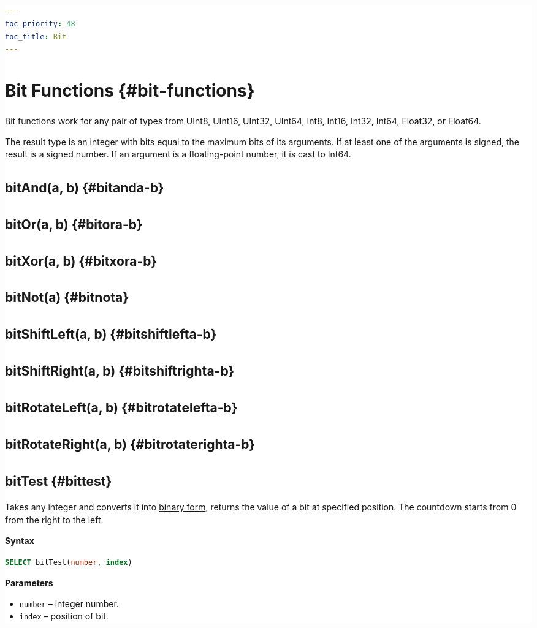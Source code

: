 ```yaml
---
toc_priority: 48
toc_title: Bit
---
```


# Bit Functions {#bit-functions}

Bit functions work for any pair of types from UInt8, UInt16, UInt32, UInt64, Int8, Int16, Int32, Int64, Float32, or Float64.

The result type is an integer with bits equal to the maximum bits of its arguments. If at least one of the arguments is signed, the result is a signed number. If an argument is a floating-point number, it is cast to Int64.

## bitAnd(a, b) {#bitanda-b}

## bitOr(a, b) {#bitora-b}

## bitXor(a, b) {#bitxora-b}

## bitNot(a) {#bitnota}

## bitShiftLeft(a, b) {#bitshiftlefta-b}

## bitShiftRight(a, b) {#bitshiftrighta-b}

## bitRotateLeft(a, b) {#bitrotatelefta-b}

## bitRotateRight(a, b) {#bitrotaterighta-b}

## bitTest {#bittest}

Takes any integer and converts it into [binary form](https://en.wikipedia.org/wiki/Binary_number), returns the value of a bit at specified position. The countdown starts from 0 from the right to the left.

**Syntax**

``` sql
SELECT bitTest(number, index)
```

**Parameters**

-   `number` – integer number.
-   `index` – position of bit.
